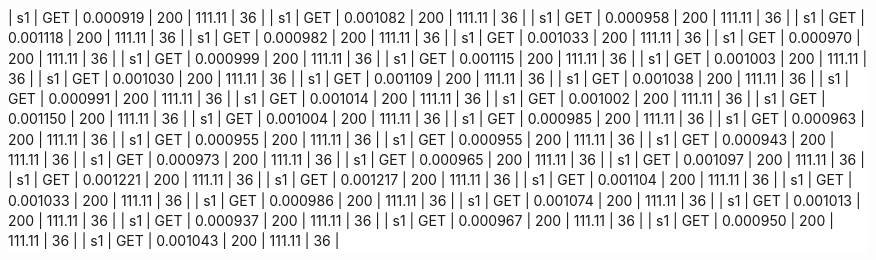 | s1 | GET | 0.000919 | 200 | 111.11 | 36 |
| s1 | GET | 0.001082 | 200 | 111.11 | 36 |
| s1 | GET | 0.000958 | 200 | 111.11 | 36 |
| s1 | GET | 0.001118 | 200 | 111.11 | 36 |
| s1 | GET | 0.000982 | 200 | 111.11 | 36 |
| s1 | GET | 0.001033 | 200 | 111.11 | 36 |
| s1 | GET | 0.000970 | 200 | 111.11 | 36 |
| s1 | GET | 0.000999 | 200 | 111.11 | 36 |
| s1 | GET | 0.001115 | 200 | 111.11 | 36 |
| s1 | GET | 0.001003 | 200 | 111.11 | 36 |
| s1 | GET | 0.001030 | 200 | 111.11 | 36 |
| s1 | GET | 0.001109 | 200 | 111.11 | 36 |
| s1 | GET | 0.001038 | 200 | 111.11 | 36 |
| s1 | GET | 0.000991 | 200 | 111.11 | 36 |
| s1 | GET | 0.001014 | 200 | 111.11 | 36 |
| s1 | GET | 0.001002 | 200 | 111.11 | 36 |
| s1 | GET | 0.001150 | 200 | 111.11 | 36 |
| s1 | GET | 0.001004 | 200 | 111.11 | 36 |
| s1 | GET | 0.000985 | 200 | 111.11 | 36 |
| s1 | GET | 0.000963 | 200 | 111.11 | 36 |
| s1 | GET | 0.000955 | 200 | 111.11 | 36 |
| s1 | GET | 0.000955 | 200 | 111.11 | 36 |
| s1 | GET | 0.000943 | 200 | 111.11 | 36 |
| s1 | GET | 0.000973 | 200 | 111.11 | 36 |
| s1 | GET | 0.000965 | 200 | 111.11 | 36 |
| s1 | GET | 0.001097 | 200 | 111.11 | 36 |
| s1 | GET | 0.001221 | 200 | 111.11 | 36 |
| s1 | GET | 0.001217 | 200 | 111.11 | 36 |
| s1 | GET | 0.001104 | 200 | 111.11 | 36 |
| s1 | GET | 0.001033 | 200 | 111.11 | 36 |
| s1 | GET | 0.000986 | 200 | 111.11 | 36 |
| s1 | GET | 0.001074 | 200 | 111.11 | 36 |
| s1 | GET | 0.001013 | 200 | 111.11 | 36 |
| s1 | GET | 0.000937 | 200 | 111.11 | 36 |
| s1 | GET | 0.000967 | 200 | 111.11 | 36 |
| s1 | GET | 0.000950 | 200 | 111.11 | 36 |
| s1 | GET | 0.001043 | 200 | 111.11 | 36 |